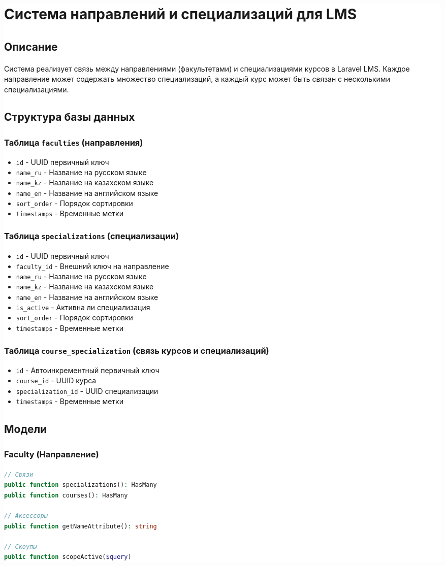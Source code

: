 # Система направлений и специализаций для LMS

## Описание

Система реализует связь между направлениями (факультетами) и специализациями курсов в Laravel LMS. Каждое направление может содержать множество специализаций, а каждый курс может быть связан с несколькими специализациями.

## Структура базы данных

### Таблица `faculties` (направления)
- `id` - UUID первичный ключ
- `name_ru` - Название на русском языке
- `name_kz` - Название на казахском языке  
- `name_en` - Название на английском языке
- `sort_order` - Порядок сортировки
- `timestamps` - Временные метки

### Таблица `specializations` (специализации)
- `id` - UUID первичный ключ
- `faculty_id` - Внешний ключ на направление
- `name_ru` - Название на русском языке
- `name_kz` - Название на казахском языке
- `name_en` - Название на английском языке
- `is_active` - Активна ли специализация
- `sort_order` - Порядок сортировки
- `timestamps` - Временные метки

### Таблица `course_specialization` (связь курсов и специализаций)
- `id` - Автоинкрементный первичный ключ
- `course_id` - UUID курса
- `specialization_id` - UUID специализации
- `timestamps` - Временные метки

## Модели

### Faculty (Направление)
```php
// Связи
public function specializations(): HasMany
public function courses(): HasMany

// Аксессоры
public function getNameAttribute(): string

// Скоупы
public function scopeActive($query)
```
